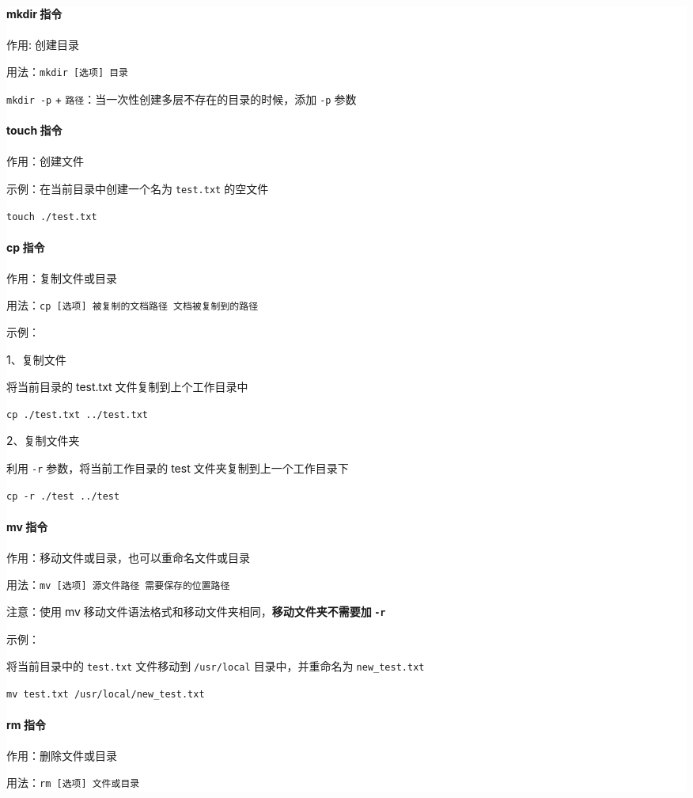 #### mkdir 指令

作用: 创建目录

用法：`mkdir [选项] 目录`

`mkdir -p` + `路径`：当一次性创建多层不存在的目录的时候，添加 `-p` 参数

#### touch 指令

作用：创建文件 

示例：在当前目录中创建一个名为 `test.txt` 的空文件

```shell
touch ./test.txt
```

#### cp 指令

作用：复制文件或目录

用法：`cp [选项] 被复制的文档路径 文档被复制到的路径` 

示例：

1、复制文件

将当前目录的 test.txt 文件复制到上个工作目录中

```shell
cp ./test.txt ../test.txt 
```

2、复制文件夹 

利用 `-r` 参数，将当前工作目录的 test 文件夹复制到上一个工作目录下

```shell
cp -r ./test ../test
```

#### mv 指令

作用：移动文件或目录，也可以重命名文件或目录

用法：`mv [选项] 源文件路径 需要保存的位置路径`

注意：使用 mv 移动文件语法格式和移动文件夹相同，**移动文件夹不需要加 `-r`**

示例：

将当前目录中的 `test.txt` 文件移动到 `/usr/local` 目录中，并重命名为 `new_test.txt`

```shell
mv test.txt /usr/local/new_test.txt
```

#### rm 指令

作用：删除文件或目录

用法：`rm [选项] 文件或目录`
